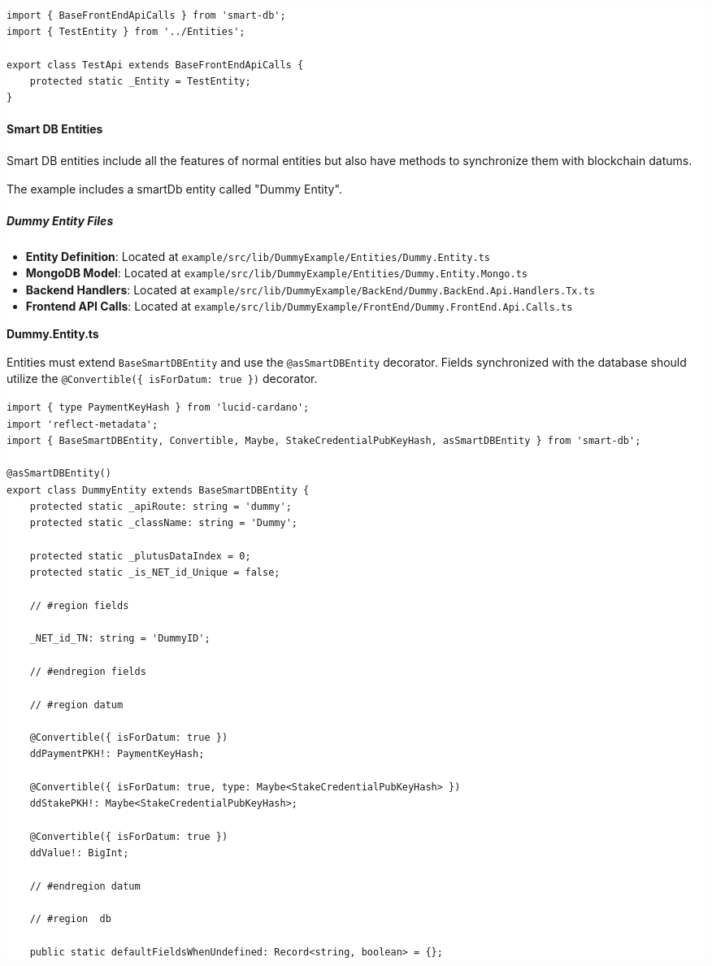 ```
import { BaseFrontEndApiCalls } from 'smart-db';
import { TestEntity } from '../Entities';

export class TestApi extends BaseFrontEndApiCalls {
    protected static _Entity = TestEntity;
}
```

#### Smart DB Entities

Smart DB entities include all the features of normal entities but also have methods to synchronize them with blockchain datums.

The example includes a smartDb entity called "Dummy Entity". 

##### Dummy Entity Files

- **Entity Definition**: Located at `example/src/lib/DummyExample/Entities/Dummy.Entity.ts`
- **MongoDB Model**: Located at `example/src/lib/DummyExample/Entities/Dummy.Entity.Mongo.ts`
- **Backend Handlers**: Located at `example/src/lib/DummyExample/BackEnd/Dummy.BackEnd.Api.Handlers.Tx.ts`
- **Frontend API Calls**: Located at `example/src/lib/DummyExample/FrontEnd/Dummy.FrontEnd.Api.Calls.ts`

**Dummy.Entity.ts**

Entities must extend `BaseSmartDBEntity` and use the `@asSmartDBEntity` decorator. Fields synchronized with the database should utilize the `@Convertible({ isForDatum: true })` decorator.

```
import { type PaymentKeyHash } from 'lucid-cardano';
import 'reflect-metadata';
import { BaseSmartDBEntity, Convertible, Maybe, StakeCredentialPubKeyHash, asSmartDBEntity } from 'smart-db';

@asSmartDBEntity()
export class DummyEntity extends BaseSmartDBEntity {
    protected static _apiRoute: string = 'dummy';
    protected static _className: string = 'Dummy';

    protected static _plutusDataIndex = 0;
    protected static _is_NET_id_Unique = false;

    // #region fields

    _NET_id_TN: string = 'DummyID';

    // #endregion fields

    // #region datum

    @Convertible({ isForDatum: true })
    ddPaymentPKH!: PaymentKeyHash;

    @Convertible({ isForDatum: true, type: Maybe<StakeCredentialPubKeyHash> })
    ddStakePKH!: Maybe<StakeCredentialPubKeyHash>;

    @Convertible({ isForDatum: true })
    ddValue!: BigInt;

    // #endregion datum

    // #region  db

    public static defaultFieldsWhenUndefined: Record<string, boolean> = {};

```